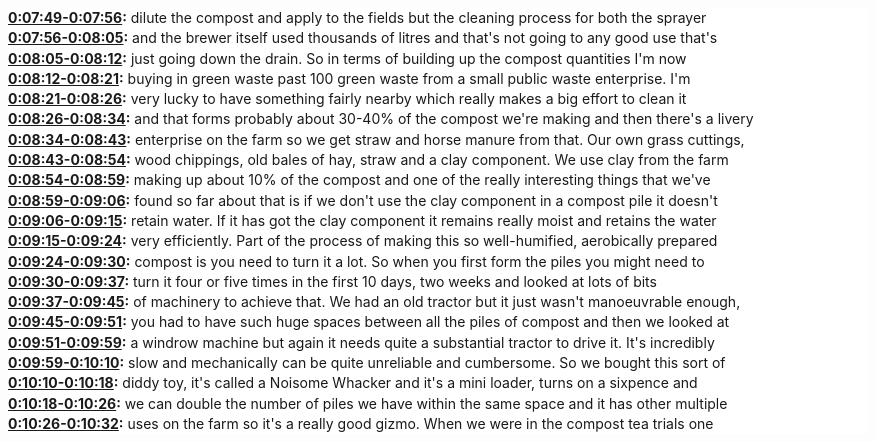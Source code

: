 **[0:07:49-0:07:56](https://soundcloud.com/farmerama-radio/37-family-tensions-compost-tea-revisited-agroforestry-and-innovative-business-models#t=0:07:49):**  dilute the compost and apply to the fields but the cleaning process for both the sprayer  
**[0:07:56-0:08:05](https://soundcloud.com/farmerama-radio/37-family-tensions-compost-tea-revisited-agroforestry-and-innovative-business-models#t=0:07:56):**  and the brewer itself used thousands of litres and that's not going to any good use that's  
**[0:08:05-0:08:12](https://soundcloud.com/farmerama-radio/37-family-tensions-compost-tea-revisited-agroforestry-and-innovative-business-models#t=0:08:05):**  just going down the drain. So in terms of building up the compost quantities I'm now  
**[0:08:12-0:08:21](https://soundcloud.com/farmerama-radio/37-family-tensions-compost-tea-revisited-agroforestry-and-innovative-business-models#t=0:08:12):**  buying in green waste past 100 green waste from a small public waste enterprise. I'm  
**[0:08:21-0:08:26](https://soundcloud.com/farmerama-radio/37-family-tensions-compost-tea-revisited-agroforestry-and-innovative-business-models#t=0:08:21):**  very lucky to have something fairly nearby which really makes a big effort to clean it  
**[0:08:26-0:08:34](https://soundcloud.com/farmerama-radio/37-family-tensions-compost-tea-revisited-agroforestry-and-innovative-business-models#t=0:08:26):**  and that forms probably about 30-40% of the compost we're making and then there's a livery  
**[0:08:34-0:08:43](https://soundcloud.com/farmerama-radio/37-family-tensions-compost-tea-revisited-agroforestry-and-innovative-business-models#t=0:08:34):**  enterprise on the farm so we get straw and horse manure from that. Our own grass cuttings,  
**[0:08:43-0:08:54](https://soundcloud.com/farmerama-radio/37-family-tensions-compost-tea-revisited-agroforestry-and-innovative-business-models#t=0:08:43):**  wood chippings, old bales of hay, straw and a clay component. We use clay from the farm  
**[0:08:54-0:08:59](https://soundcloud.com/farmerama-radio/37-family-tensions-compost-tea-revisited-agroforestry-and-innovative-business-models#t=0:08:54):**  making up about 10% of the compost and one of the really interesting things that we've  
**[0:08:59-0:09:06](https://soundcloud.com/farmerama-radio/37-family-tensions-compost-tea-revisited-agroforestry-and-innovative-business-models#t=0:08:59):**  found so far about that is if we don't use the clay component in a compost pile it doesn't  
**[0:09:06-0:09:15](https://soundcloud.com/farmerama-radio/37-family-tensions-compost-tea-revisited-agroforestry-and-innovative-business-models#t=0:09:06):**  retain water. If it has got the clay component it remains really moist and retains the water  
**[0:09:15-0:09:24](https://soundcloud.com/farmerama-radio/37-family-tensions-compost-tea-revisited-agroforestry-and-innovative-business-models#t=0:09:15):**  very efficiently. Part of the process of making this so well-humified, aerobically prepared  
**[0:09:24-0:09:30](https://soundcloud.com/farmerama-radio/37-family-tensions-compost-tea-revisited-agroforestry-and-innovative-business-models#t=0:09:24):**  compost is you need to turn it a lot. So when you first form the piles you might need to  
**[0:09:30-0:09:37](https://soundcloud.com/farmerama-radio/37-family-tensions-compost-tea-revisited-agroforestry-and-innovative-business-models#t=0:09:30):**  turn it four or five times in the first 10 days, two weeks and looked at lots of bits  
**[0:09:37-0:09:45](https://soundcloud.com/farmerama-radio/37-family-tensions-compost-tea-revisited-agroforestry-and-innovative-business-models#t=0:09:37):**  of machinery to achieve that. We had an old tractor but it just wasn't manoeuvrable enough,  
**[0:09:45-0:09:51](https://soundcloud.com/farmerama-radio/37-family-tensions-compost-tea-revisited-agroforestry-and-innovative-business-models#t=0:09:45):**  you had to have such huge spaces between all the piles of compost and then we looked at  
**[0:09:51-0:09:59](https://soundcloud.com/farmerama-radio/37-family-tensions-compost-tea-revisited-agroforestry-and-innovative-business-models#t=0:09:51):**  a windrow machine but again it needs quite a substantial tractor to drive it. It's incredibly  
**[0:09:59-0:10:10](https://soundcloud.com/farmerama-radio/37-family-tensions-compost-tea-revisited-agroforestry-and-innovative-business-models#t=0:09:59):**  slow and mechanically can be quite unreliable and cumbersome. So we bought this sort of  
**[0:10:10-0:10:18](https://soundcloud.com/farmerama-radio/37-family-tensions-compost-tea-revisited-agroforestry-and-innovative-business-models#t=0:10:10):**  diddy toy, it's called a Noisome Whacker and it's a mini loader, turns on a sixpence and  
**[0:10:18-0:10:26](https://soundcloud.com/farmerama-radio/37-family-tensions-compost-tea-revisited-agroforestry-and-innovative-business-models#t=0:10:18):**  we can double the number of piles we have within the same space and it has other multiple  
**[0:10:26-0:10:32](https://soundcloud.com/farmerama-radio/37-family-tensions-compost-tea-revisited-agroforestry-and-innovative-business-models#t=0:10:26):**  uses on the farm so it's a really good gizmo. When we were in the compost tea trials one  